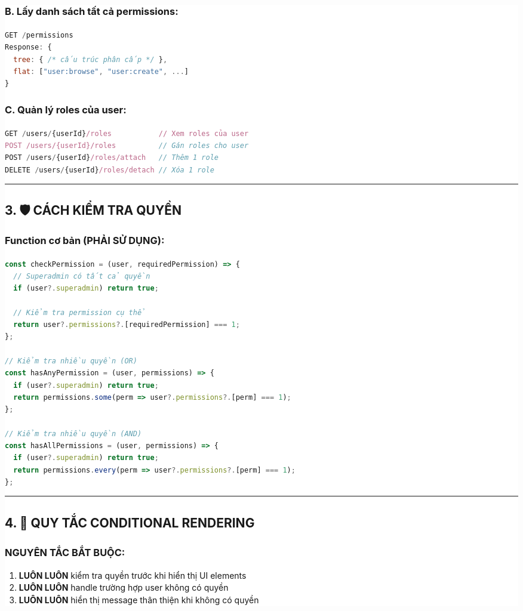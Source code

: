 ### **B. Lấy danh sách tất cả permissions:**
```javascript
GET /permissions
Response: { 
  tree: { /* cấu trúc phân cấp */ },
  flat: ["user:browse", "user:create", ...] 
}
```

### **C. Quản lý roles của user:**
```javascript
GET /users/{userId}/roles           // Xem roles của user
POST /users/{userId}/roles          // Gán roles cho user
POST /users/{userId}/roles/attach   // Thêm 1 role
DELETE /users/{userId}/roles/detach // Xóa 1 role
```

---

## **3. 🛡️ CÁCH KIỂM TRA QUYỀN**

### **Function cơ bản (PHẢI SỬ DỤNG):**
```javascript
const checkPermission = (user, requiredPermission) => {
  // Superadmin có tất cả quyền
  if (user?.superadmin) return true;
  
  // Kiểm tra permission cụ thể
  return user?.permissions?.[requiredPermission] === 1;
};

// Kiểm tra nhiều quyền (OR)
const hasAnyPermission = (user, permissions) => {
  if (user?.superadmin) return true;
  return permissions.some(perm => user?.permissions?.[perm] === 1);
};

// Kiểm tra nhiều quyền (AND)  
const hasAllPermissions = (user, permissions) => {
  if (user?.superadmin) return true;
  return permissions.every(perm => user?.permissions?.[perm] === 1);
};
```

---

## **4. 🎨 QUY TẮC CONDITIONAL RENDERING**

### **NGUYÊN TẮC BẮT BUỘC:**
1. **LUÔN LUÔN** kiểm tra quyền trước khi hiển thị UI elements
2. **LUÔN LUÔN** handle trường hợp user không có quyền
3. **LUÔN LUÔN** hiển thị message thân thiện khi không có quyền
